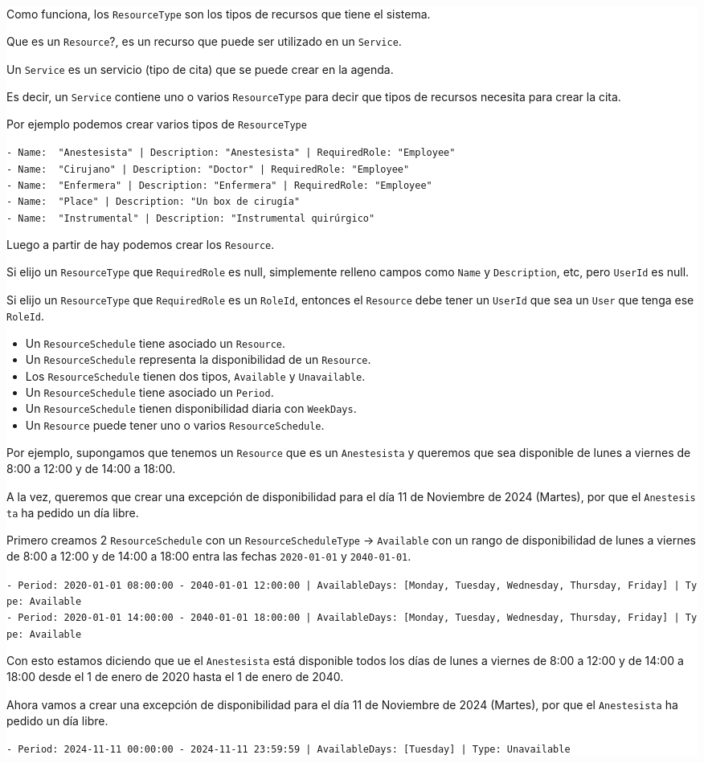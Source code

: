 Como funciona, los `ResourceType` son los tipos de recursos que tiene el sistema.

Que es un `Resource`?, es un recurso que puede ser utilizado en un `Service`.

Un `Service` es un servicio (tipo de cita) que se puede crear en la agenda.

Es decir, un `Service` contiene uno o varios `ResourceType` para decir que tipos de recursos necesita para crear la cita.

Por ejemplo podemos crear varios tipos de `ResourceType`

```text
- Name:  "Anestesista" | Description: "Anestesista" | RequiredRole: "Employee"
- Name:  "Cirujano" | Description: "Doctor" | RequiredRole: "Employee"
- Name:  "Enfermera" | Description: "Enfermera" | RequiredRole: "Employee"
- Name:  "Place" | Description: "Un box de cirugía"
- Name:  "Instrumental" | Description: "Instrumental quirúrgico"
```

Luego a partir de hay podemos crear los `Resource`.

Si elijo un `ResourceType` que `RequiredRole` es null, simplemente relleno campos como `Name` y `Description`, etc, pero `UserId` es null.

Si elijo un `ResourceType` que `RequiredRole` es un `RoleId`, entonces el `Resource` debe tener un `UserId` que sea un `User` que tenga ese `RoleId`.

* Un `ResourceSchedule` tiene asociado un `Resource`.
* Un `ResourceSchedule` representa la disponibilidad de un `Resource`.
* Los `ResourceSchedule` tienen dos tipos, `Available` y `Unavailable`.
* Un `ResourceSchedule` tiene asociado un `Period`.
* Un `ResourceSchedule` tienen disponibilidad diaria con `WeekDays`.
* Un `Resource` puede tener uno o varios `ResourceSchedule`.

Por ejemplo, supongamos que tenemos un `Resource` que es un `Anestesista` y queremos que sea disponible de lunes a viernes de 8:00 a 12:00 y de 14:00 a 18:00.

A la vez, queremos que crear una excepción de disponibilidad para el día 11 de Noviembre de 2024 (Martes), por que el `Anestesista` ha pedido un día libre.

Primero creamos 2 `ResourceSchedule` con un `ResourceScheduleType` -> `Available` con un rango de disponibilidad de lunes a viernes de 8:00 a 12:00 y de 14:00 a 18:00 entra las fechas `2020-01-01` y `2040-01-01`.

```text
- Period: 2020-01-01 08:00:00 - 2040-01-01 12:00:00 | AvailableDays: [Monday, Tuesday, Wednesday, Thursday, Friday] | Type: Available
- Period: 2020-01-01 14:00:00 - 2040-01-01 18:00:00 | AvailableDays: [Monday, Tuesday, Wednesday, Thursday, Friday] | Type: Available
```

Con esto estamos diciendo que ue el `Anestesista` está disponible todos los días de lunes a viernes de 8:00 a 12:00 y de 14:00 a 18:00 desde el 1 de enero de 2020 hasta el 1 de enero de 2040.

Ahora vamos a crear una excepción de disponibilidad para el día 11 de Noviembre de 2024 (Martes), por que el `Anestesista` ha pedido un día libre.

```text
- Period: 2024-11-11 00:00:00 - 2024-11-11 23:59:59 | AvailableDays: [Tuesday] | Type: Unavailable
```

